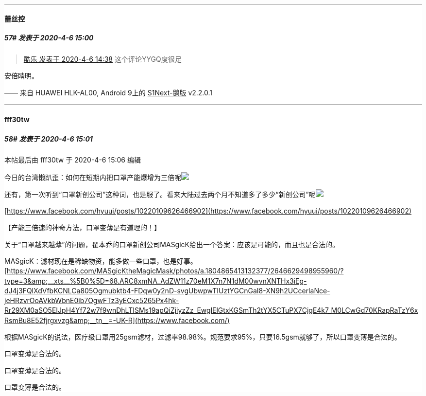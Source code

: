 





*****

####  蕾丝控  
##### 57#       发表于 2020-4-6 15:00



<blockquote><a href="httphttps://bbs.saraba1st.com/2b/forum.php?mod=redirect&amp;goto=findpost&amp;pid=46992487&amp;ptid=1922737" target="_blank">酷乐 发表于 2020-4-6 14:38</a>
这个评论YYGQ度很足</blockquote>
安倍睛明。

—— 来自 HUAWEI HLK-AL00, Android 9上的 [S1Next-鹅版](https://github.com/ykrank/S1-Next/releases) v2.2.0.1







*****

####  fff30tw  
##### 58#       发表于 2020-4-6 15:01



 本帖最后由 fff30tw 于 2020-4-6 15:06 编辑 

今日的台湾懒趴歪：如何在短期内把口罩产能爆增为三倍呢<img src="https://static.saraba1st.com/image/smiley/face2017/048.png" referrerpolicy="no-referrer">

还有，第一次听到“口罩新创公司”这种词，也是服了。看来大陆过去两个月不知道多了多少“新创公司”呢<img src="https://static.saraba1st.com/image/smiley/face2017/050.png" referrerpolicy="no-referrer">

[https://www.facebook.com/hyuui/posts/10220109626466902](https://www.facebook.com/hyuui/posts/10220109626466902)


【产能三倍速的神奇方法，口罩变薄是有道理的！】


关于“口罩越来越薄”的问题，翟本乔的口罩新创公司MASgicK给出一个答案：应该是可能的，而且也是合法的。


MASgicK：滤材现在是稀缺物资，能多做一些口罩，也是好事。
[https://www.facebook.com/MASgicKtheMagicMask/photos/a.1804865413132377/2646629498955960/?type=3&amp;__xts__%5B0%5D=68.ARC8xmNA_AdZW11z70eM1X7n7N1dM00wvnXNTHx3iEg-dJ4j3FQlXdVfbKCNLCa805Ogmubktb4-FDqw0y2nD-svgUbwpwTIUztYGCnGaI8-XN9h2UCcerlaNce-jeHRzvrOoAVkbWbnE0ib7OgwFTz3yECxc5265Px4hk-Rr29XM0aSO5EIJpH4Yf72w7f9wnDhLTISMs19apQiZjiyzZz_EwglElGtxKGSmTh2tYX5CTuPX7CjgE4k7_M0LCwGd70KRapRaTzY6xRsmBu8E52fjrgxvzg&amp;__tn__=-UK-R](https://www.facebook.com/)


根据MASgicK的说法，医疗级口罩用25gsm滤材，过滤率98.98%。规范要求95%，只要16.5gsm就够了，所以口罩变薄是合法的。


口罩变薄是合法的。

口罩变薄是合法的。

口罩变薄是合法的。
